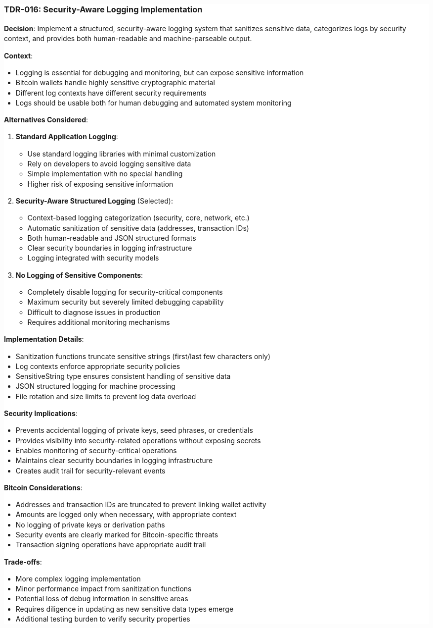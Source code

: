 ### TDR-016: Security-Aware Logging Implementation

**Decision**: Implement a structured, security-aware logging system that sanitizes sensitive data, categorizes logs by security context, and provides both human-readable and machine-parseable output.

**Context**: 
- Logging is essential for debugging and monitoring, but can expose sensitive information
- Bitcoin wallets handle highly sensitive cryptographic material
- Different log contexts have different security requirements
- Logs should be usable both for human debugging and automated system monitoring

**Alternatives Considered**:

1. **Standard Application Logging**:
   - Use standard logging libraries with minimal customization
   - Rely on developers to avoid logging sensitive data
   - Simple implementation with no special handling
   - Higher risk of exposing sensitive information

2. **Security-Aware Structured Logging** (Selected):
   - Context-based logging categorization (security, core, network, etc.)
   - Automatic sanitization of sensitive data (addresses, transaction IDs)
   - Both human-readable and JSON structured formats
   - Clear security boundaries in logging infrastructure
   - Logging integrated with security models

3. **No Logging of Sensitive Components**:
   - Completely disable logging for security-critical components
   - Maximum security but severely limited debugging capability
   - Difficult to diagnose issues in production
   - Requires additional monitoring mechanisms

**Implementation Details**:
- Sanitization functions truncate sensitive strings (first/last few characters only)
- Log contexts enforce appropriate security policies
- SensitiveString type ensures consistent handling of sensitive data
- JSON structured logging for machine processing
- File rotation and size limits to prevent log data overload

**Security Implications**:
- Prevents accidental logging of private keys, seed phrases, or credentials
- Provides visibility into security-related operations without exposing secrets
- Enables monitoring of security-critical operations
- Maintains clear security boundaries in logging infrastructure
- Creates audit trail for security-relevant events

**Bitcoin Considerations**:
- Addresses and transaction IDs are truncated to prevent linking wallet activity
- Amounts are logged only when necessary, with appropriate context
- No logging of private keys or derivation paths
- Security events are clearly marked for Bitcoin-specific threats
- Transaction signing operations have appropriate audit trail

**Trade-offs**:
- More complex logging implementation
- Minor performance impact from sanitization functions
- Potential loss of debug information in sensitive areas
- Requires diligence in updating as new sensitive data types emerge
- Additional testing burden to verify security properties
